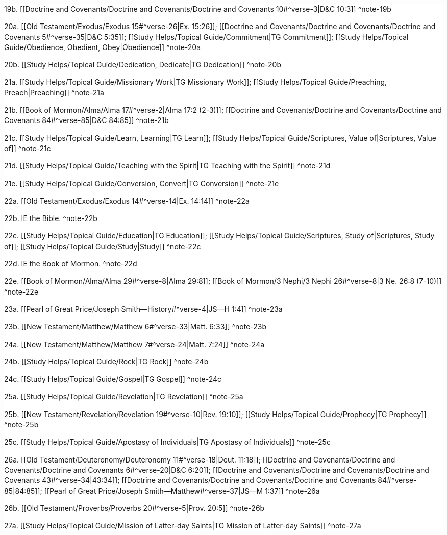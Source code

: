 19b. [[Doctrine and Covenants/Doctrine and Covenants/Doctrine and Covenants 10#^verse-3|D&C 10:3]] ^note-19b

20a. [[Old Testament/Exodus/Exodus 15#^verse-26|Ex. 15:26]]; [[Doctrine and Covenants/Doctrine and Covenants/Doctrine and Covenants 5#^verse-35|D&C 5:35]]; [[Study Helps/Topical Guide/Commitment|TG Commitment]]; [[Study Helps/Topical Guide/Obedience, Obedient, Obey|Obedience]] ^note-20a

20b. [[Study Helps/Topical Guide/Dedication, Dedicate|TG Dedication]] ^note-20b

21a. [[Study Helps/Topical Guide/Missionary Work|TG Missionary Work]]; [[Study Helps/Topical Guide/Preaching, Preach|Preaching]] ^note-21a

21b. [[Book of Mormon/Alma/Alma 17#^verse-2|Alma 17:2 (2-3)]]; [[Doctrine and Covenants/Doctrine and Covenants/Doctrine and Covenants 84#^verse-85|D&C 84:85]] ^note-21b

21c. [[Study Helps/Topical Guide/Learn, Learning|TG Learn]]; [[Study Helps/Topical Guide/Scriptures, Value of|Scriptures, Value of]] ^note-21c

21d. [[Study Helps/Topical Guide/Teaching with the Spirit|TG Teaching with the Spirit]] ^note-21d

21e. [[Study Helps/Topical Guide/Conversion, Convert|TG Conversion]] ^note-21e

22a. [[Old Testament/Exodus/Exodus 14#^verse-14|Ex. 14:14]] ^note-22a

22b. IE the Bible. ^note-22b

22c. [[Study Helps/Topical Guide/Education|TG Education]]; [[Study Helps/Topical Guide/Scriptures, Study of|Scriptures, Study of]]; [[Study Helps/Topical Guide/Study|Study]] ^note-22c

22d. IE the Book of Mormon. ^note-22d

22e. [[Book of Mormon/Alma/Alma 29#^verse-8|Alma 29:8]]; [[Book of Mormon/3 Nephi/3 Nephi 26#^verse-8|3 Ne. 26:8 (7-10)]] ^note-22e

23a. [[Pearl of Great Price/Joseph Smith—History#^verse-4|JS—H 1:4]] ^note-23a

23b. [[New Testament/Matthew/Matthew 6#^verse-33|Matt. 6:33]] ^note-23b

24a. [[New Testament/Matthew/Matthew 7#^verse-24|Matt. 7:24]] ^note-24a

24b. [[Study Helps/Topical Guide/Rock|TG Rock]] ^note-24b

24c. [[Study Helps/Topical Guide/Gospel|TG Gospel]] ^note-24c

25a. [[Study Helps/Topical Guide/Revelation|TG Revelation]] ^note-25a

25b. [[New Testament/Revelation/Revelation 19#^verse-10|Rev. 19:10]]; [[Study Helps/Topical Guide/Prophecy|TG Prophecy]] ^note-25b

25c. [[Study Helps/Topical Guide/Apostasy of Individuals|TG Apostasy of Individuals]] ^note-25c

26a. [[Old Testament/Deuteronomy/Deuteronomy 11#^verse-18|Deut. 11:18]]; [[Doctrine and Covenants/Doctrine and Covenants/Doctrine and Covenants 6#^verse-20|D&C 6:20]]; [[Doctrine and Covenants/Doctrine and Covenants/Doctrine and Covenants 43#^verse-34|43:34]]; [[Doctrine and Covenants/Doctrine and Covenants/Doctrine and Covenants 84#^verse-85|84:85]]; [[Pearl of Great Price/Joseph Smith—Matthew#^verse-37|JS—M 1:37]] ^note-26a

26b. [[Old Testament/Proverbs/Proverbs 20#^verse-5|Prov. 20:5]] ^note-26b

27a. [[Study Helps/Topical Guide/Mission of Latter-day Saints|TG Mission of Latter-day Saints]] ^note-27a

